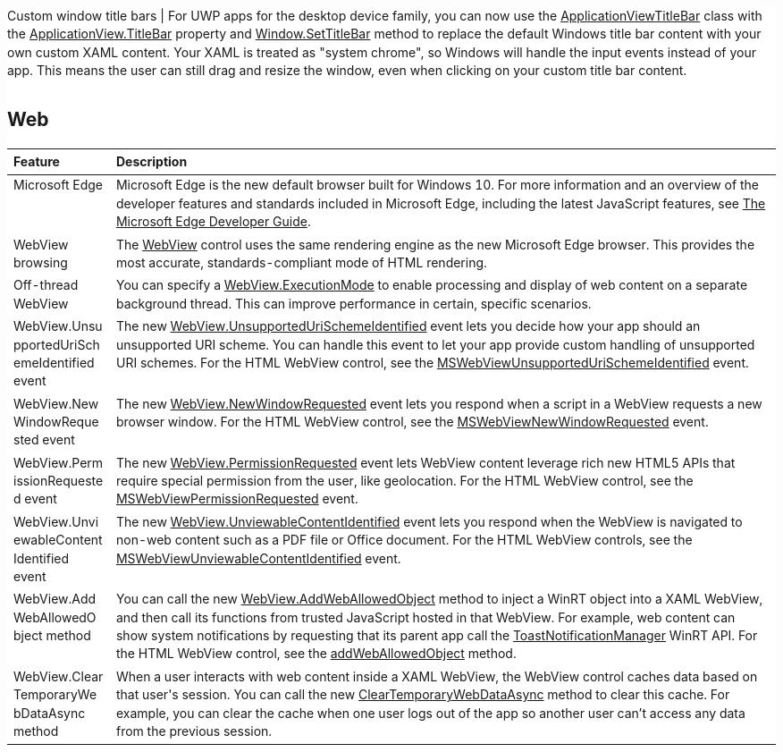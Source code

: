 Custom window title bars | For UWP apps for the desktop device family, you can now use the [ApplicationViewTitleBar](https://docs.microsoft.com/uwp/api/windows.ui.viewmanagement.applicationviewtitlebar) class with the [ApplicationView.TitleBar](https://docs.microsoft.com/uwp/api/windows.ui.viewmanagement.applicationview.titlebar) property and [Window.SetTitleBar](https://docs.microsoft.com/uwp/api/windows.ui.viewmanagement.applicationview.titlebar) method to replace the default Windows title bar content with your own custom XAML content. Your XAML is treated as "system chrome", so Windows will handle the input events instead of your app. This means the user can still drag and resize the window, even when clicking on your custom title bar content.

## Web

Feature | Description
 :---- | :----
Microsoft Edge | Microsoft Edge is the new default browser built for Windows 10. For more information and an overview of the developer features and standards included in Microsoft Edge, including the latest JavaScript features, see [The Microsoft Edge Developer Guide](https://developer.microsoft.com/microsoft-edge/platform/documentation/dev-guide).
WebView browsing | The [WebView](https://docs.microsoft.com/uwp/api/windows.ui.xaml.controls.webview) control uses the same rendering engine as the new Microsoft Edge browser. This provides the most accurate, standards-compliant mode of HTML rendering.
Off-thread WebView | You can specify a [WebView.ExecutionMode](https://docs.microsoft.com/uwp/api/windows.ui.xaml.controls.webview.executionmode) to enable processing and display of web content on a separate background thread. This can improve performance in certain, specific scenarios.
WebView.UnsupportedUriSchemeIdentified event | The new [WebView.UnsupportedUriSchemeIdentified](https://docs.microsoft.com/uwp/api/windows.ui.xaml.controls.webview.unsupportedurischemeidentified) event lets you decide how your app should an unsupported URI scheme. You can handle this event to let your app provide custom handling of unsupported URI schemes. For the HTML WebView control, see the [MSWebViewUnsupportedUriSchemeIdentified](https://docs.microsoft.com/previous-versions/windows/apps/dn803906(v=win.10)) event.
WebView.NewWindowRequested event | The new [WebView.NewWindowRequested](https://docs.microsoft.com/uwp/api/windows.ui.xaml.controls.webview.newwindowrequested) event lets you respond when a script in a WebView requests a new browser window. For the HTML WebView control, see the [MSWebViewNewWindowRequested](https://docs.microsoft.com/microsoft-edge/webview) event.
WebView.PermissionRequested event | The new [WebView.PermissionRequested](https://docs.microsoft.com/uwp/api/windows.ui.xaml.controls.webview.permissionrequested) event lets WebView content leverage rich new HTML5 APIs that require special permission from the user, like geolocation. For the HTML WebView control, see the [MSWebViewPermissionRequested](https://docs.microsoft.com/previous-versions/windows/apps/dn806030(v=win.10)) event.
WebView.UnviewableContentIdentified event | The new [WebView.UnviewableContentIdentified](https://docs.microsoft.com/uwp/api/windows.ui.xaml.controls.webview.unviewablecontentidentified) event lets you respond when the WebView is navigated to non-web content such as a PDF file or Office document. For the HTML WebView controls, see the [MSWebViewUnviewableContentIdentified](https://docs.microsoft.com/microsoft-edge/webview) event.
WebView.AddWebAllowedObject method | You can call the new [WebView.AddWebAllowedObject](https://docs.microsoft.com/uwp/api/windows.ui.xaml.controls.webview.addweballowedobject) method to inject a WinRT object into a XAML WebView, and then call its functions from trusted JavaScript hosted in that WebView. For example, web content can show system notifications by requesting that its parent app call the [ToastNotificationManager](https://docs.microsoft.com/uwp/api/windows.ui.notifications.toastnotificationmanager) WinRT API. For the HTML WebView control, see the [addWebAllowedObject](https://docs.microsoft.com/microsoft-edge/webview) method.
WebView.ClearTemporaryWebDataAsync method | When a user interacts with web content inside a XAML WebView, the WebView control caches data based on that user's session. You can call the new [ClearTemporaryWebDataAsync](https://docs.microsoft.com/uwp/api/windows.ui.xaml.controls.webview.cleartemporarywebdataasync) method to clear this cache. For example, you can clear the cache when one user logs out of the app so another user can’t access any data from the previous session.
